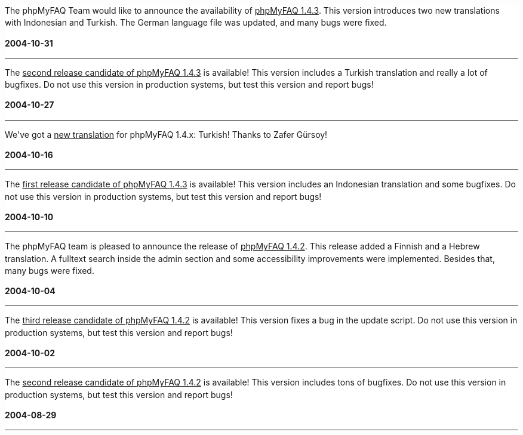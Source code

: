 The phpMyFAQ Team would like to announce the availability of [phpMyFAQ 1.4.3](/download). This version introduces two
new translations with Indonesian and Turkish. The German language file was updated, and many bugs were fixed.

**2004-10-31**

---

The [second release candidate of phpMyFAQ 1.4.3](/download) is available! This version includes a Turkish translation
and really a lot of bugfixes. Do not use this version in production systems, but test this version and report bugs!

**2004-10-27**

---

We've got a [new translation](/download) for phpMyFAQ 1.4.x: Turkish! Thanks to Zafer Gürsoy!

**2004-10-16**

---

The [first release candidate of phpMyFAQ 1.4.3](/download) is available! This version includes an Indonesian translation
and some bugfixes. Do not use this version in production systems, but test this version and report bugs!

**2004-10-10**

---

The phpMyFAQ team is pleased to announce the release of [phpMyFAQ 1.4.2](/download). This release added a Finnish and a
Hebrew translation. A fulltext search inside the admin section and some accessibility improvements were implemented.
Besides that, many bugs were fixed.

**2004-10-04**

---

The [third release candidate of phpMyFAQ 1.4.2](/download) is available! This version fixes a bug in the update script.
Do not use this version in production systems, but test this version and report bugs!

**2004-10-02**

---

The [second release candidate of phpMyFAQ 1.4.2](/download) is available! This version includes tons of bugfixes. Do not
use this version in production systems, but test this version and report bugs!

**2004-08-29**

---
